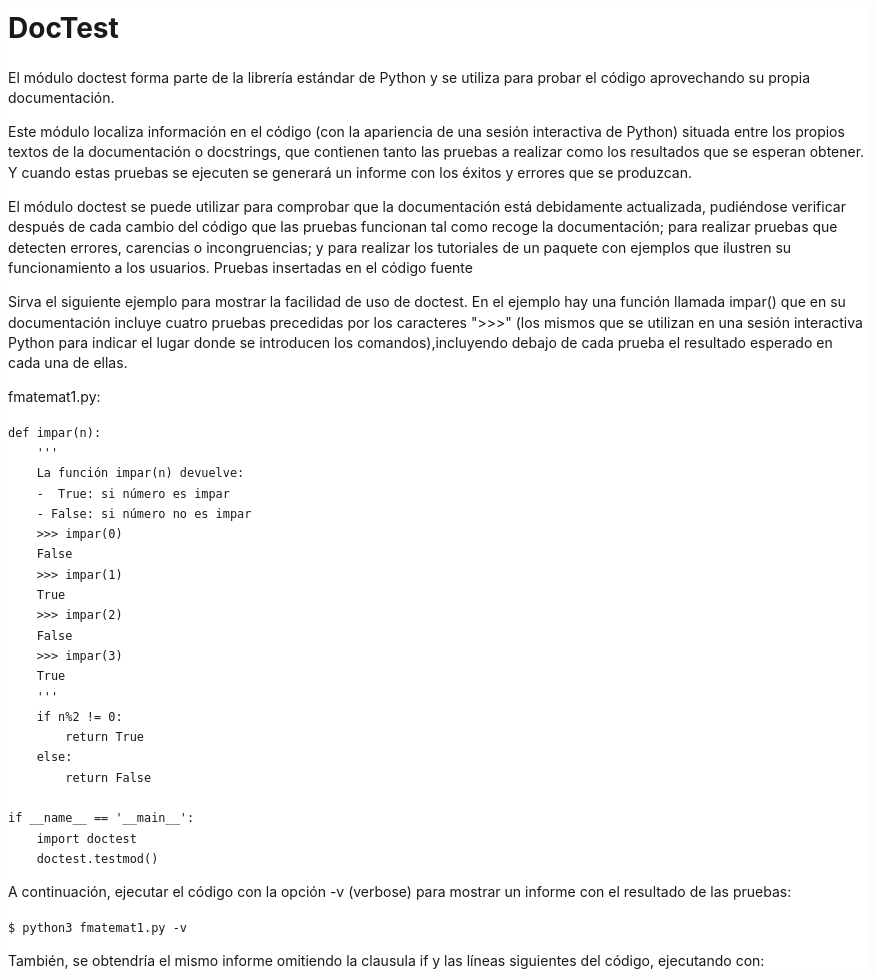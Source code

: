  # DocTest
 
 El módulo doctest forma parte de la librería estándar de Python y se utiliza para probar el código aprovechando su propia documentación.

Este módulo localiza información en el código (con la apariencia de una sesión interactiva de Python) situada entre los propios textos de la documentación o docstrings, que contienen tanto las pruebas a realizar como los resultados que se esperan obtener. Y cuando estas pruebas se ejecuten se generará un informe con los éxitos y errores que se produzcan.

El módulo doctest se puede utilizar para comprobar que la documentación está debidamente actualizada, pudiéndose verificar después de cada cambio del código que las pruebas funcionan tal como recoge la documentación; para realizar pruebas que detecten errores, carencias o incongruencias; y para realizar los tutoriales de un paquete con ejemplos que ilustren su funcionamiento a los usuarios.
Pruebas insertadas en el código fuente

Sirva el siguiente ejemplo para mostrar la facilidad de uso de doctest. En el ejemplo hay una función llamada impar() que en su documentación incluye cuatro pruebas precedidas por los caracteres ">>>" (los mismos que se utilizan en una sesión interactiva Python para indicar el lugar donde se introducen los comandos),incluyendo debajo de cada prueba el resultado esperado en cada una de ellas.

fmatemat1.py:
```
def impar(n):
    '''
    La función impar(n) devuelve:
    -  True: si número es impar
    - False: si número no es impar
    >>> impar(0)
    False
    >>> impar(1)
    True
    >>> impar(2)
    False
    >>> impar(3)
    True
    '''
    if n%2 != 0:
        return True
    else:
        return False

if __name__ == '__main__':
    import doctest
    doctest.testmod()
```

A continuación, ejecutar el código con la opción -v (verbose) para mostrar un informe con el resultado de las pruebas:

``$ python3 fmatemat1.py -v``

También, se obtendría el mismo informe omitiendo la clausula if y las líneas siguientes del código, ejecutando con:
